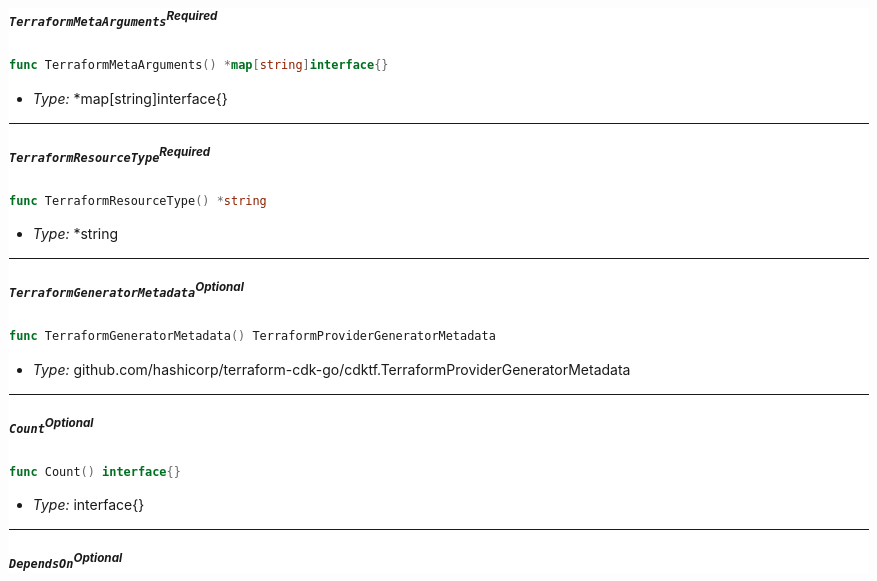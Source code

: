 
##### `TerraformMetaArguments`<sup>Required</sup> <a name="TerraformMetaArguments" id="rhizo-co-terraform-provider-oci.dataOciDemandSignalOccDemandSignals.DataOciDemandSignalOccDemandSignals.property.terraformMetaArguments"></a>

```go
func TerraformMetaArguments() *map[string]interface{}
```

- *Type:* *map[string]interface{}

---

##### `TerraformResourceType`<sup>Required</sup> <a name="TerraformResourceType" id="rhizo-co-terraform-provider-oci.dataOciDemandSignalOccDemandSignals.DataOciDemandSignalOccDemandSignals.property.terraformResourceType"></a>

```go
func TerraformResourceType() *string
```

- *Type:* *string

---

##### `TerraformGeneratorMetadata`<sup>Optional</sup> <a name="TerraformGeneratorMetadata" id="rhizo-co-terraform-provider-oci.dataOciDemandSignalOccDemandSignals.DataOciDemandSignalOccDemandSignals.property.terraformGeneratorMetadata"></a>

```go
func TerraformGeneratorMetadata() TerraformProviderGeneratorMetadata
```

- *Type:* github.com/hashicorp/terraform-cdk-go/cdktf.TerraformProviderGeneratorMetadata

---

##### `Count`<sup>Optional</sup> <a name="Count" id="rhizo-co-terraform-provider-oci.dataOciDemandSignalOccDemandSignals.DataOciDemandSignalOccDemandSignals.property.count"></a>

```go
func Count() interface{}
```

- *Type:* interface{}

---

##### `DependsOn`<sup>Optional</sup> <a name="DependsOn" id="rhizo-co-terraform-provider-oci.dataOciDemandSignalOccDemandSignals.DataOciDemandSignalOccDemandSignals.property.dependsOn"></a>
